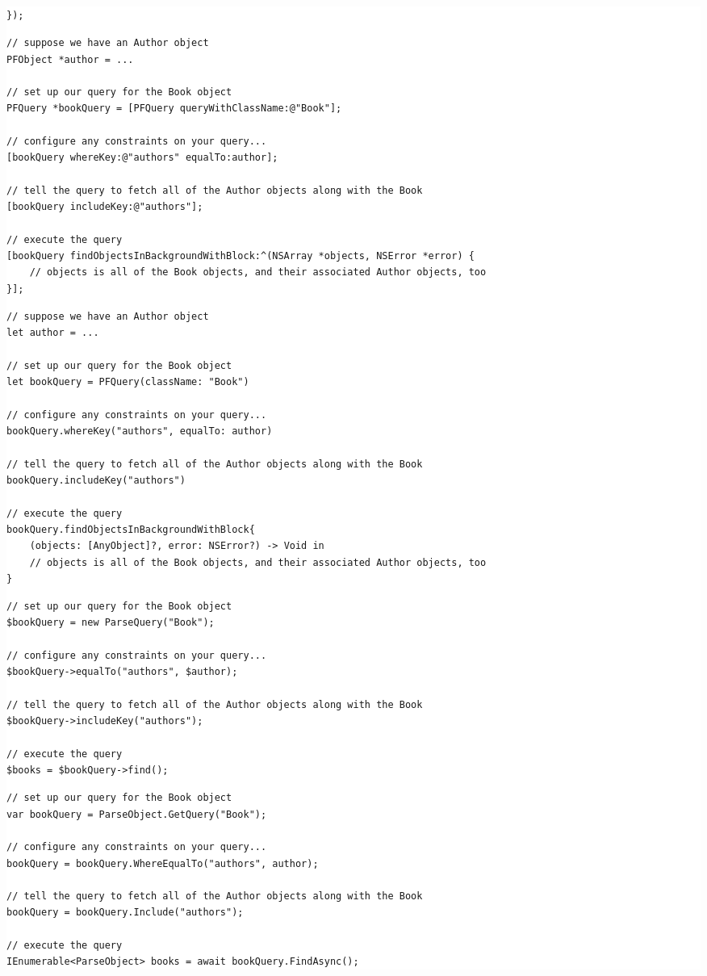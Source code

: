 ```common-java
});
```
```common-objc
// suppose we have an Author object
PFObject *author = ...

// set up our query for the Book object
PFQuery *bookQuery = [PFQuery queryWithClassName:@"Book"];

// configure any constraints on your query...
[bookQuery whereKey:@"authors" equalTo:author];

// tell the query to fetch all of the Author objects along with the Book
[bookQuery includeKey:@"authors"];

// execute the query
[bookQuery findObjectsInBackgroundWithBlock:^(NSArray *objects, NSError *error) {
    // objects is all of the Book objects, and their associated Author objects, too
}];
```
```common-swift
// suppose we have an Author object
let author = ...

// set up our query for the Book object
let bookQuery = PFQuery(className: "Book")

// configure any constraints on your query...
bookQuery.whereKey("authors", equalTo: author)

// tell the query to fetch all of the Author objects along with the Book
bookQuery.includeKey("authors")

// execute the query
bookQuery.findObjectsInBackgroundWithBlock{
	(objects: [AnyObject]?, error: NSError?) -> Void in
    // objects is all of the Book objects, and their associated Author objects, too
}
```
```common-php
// set up our query for the Book object
$bookQuery = new ParseQuery("Book");

// configure any constraints on your query...
$bookQuery->equalTo("authors", $author);

// tell the query to fetch all of the Author objects along with the Book
$bookQuery->includeKey("authors");

// execute the query
$books = $bookQuery->find();
```
```common-csharp
// set up our query for the Book object
var bookQuery = ParseObject.GetQuery("Book");

// configure any constraints on your query...
bookQuery = bookQuery.WhereEqualTo("authors", author);

// tell the query to fetch all of the Author objects along with the Book
bookQuery = bookQuery.Include("authors");

// execute the query
IEnumerable<ParseObject> books = await bookQuery.FindAsync();
```